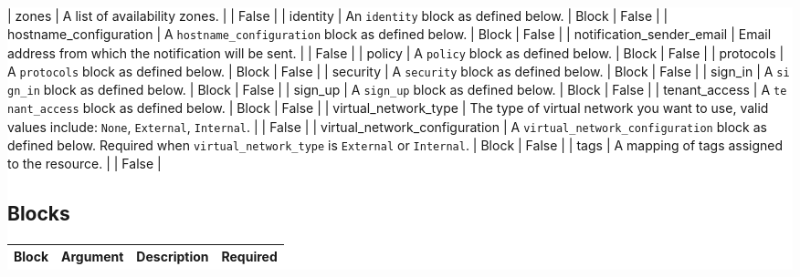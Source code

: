 | zones                         | A list of availability zones.                                                                                                                                                                                                                                                                                                                  |        |  False   |
| identity                      | An `identity` block as defined below.                                                                                                                                                                                                                                                                                                          | Block  |  False   |
| hostname_configuration        | A `hostname_configuration` block as defined below.                                                                                                                                                                                                                                                                                             | Block  |  False   |
| notification_sender_email     | Email address from which the notification will be sent.                                                                                                                                                                                                                                                                                        |        |  False   |
| policy                        | A `policy` block as defined below.                                                                                                                                                                                                                                                                                                             | Block  |  False   |
| protocols                     | A `protocols` block as defined below.                                                                                                                                                                                                                                                                                                          | Block  |  False   |
| security                      | A `security` block as defined below.                                                                                                                                                                                                                                                                                                           | Block  |  False   |
| sign_in                       | A `sign_in` block as defined below.                                                                                                                                                                                                                                                                                                            | Block  |  False   |
| sign_up                       | A `sign_up` block as defined below.                                                                                                                                                                                                                                                                                                            | Block  |  False   |
| tenant_access                 | A `tenant_access` block as defined below.                                                                                                                                                                                                                                                                                                      | Block  |  False   |
| virtual_network_type          | The type of virtual network you want to use, valid values include: `None`, `External`, `Internal`.                                                                                                                                                                                                                                             |        |  False   |
| virtual_network_configuration | A `virtual_network_configuration` block as defined below. Required when `virtual_network_type` is `External` or `Internal`.                                                                                                                                                                                                                    | Block  |  False   |
| tags                          | A mapping of tags assigned to the resource.                                                                                                                                                                                                                                                                                                    |        |  False   |

## Blocks

| Block                         | Argument                                            | Description                                                                                                                                                                                                     | Required |
| ----------------------------- | --------------------------------------------------- | --------------------------------------------------------------------------------------------------------------------------------------------------------------------------------------------------------------- | -------- |
